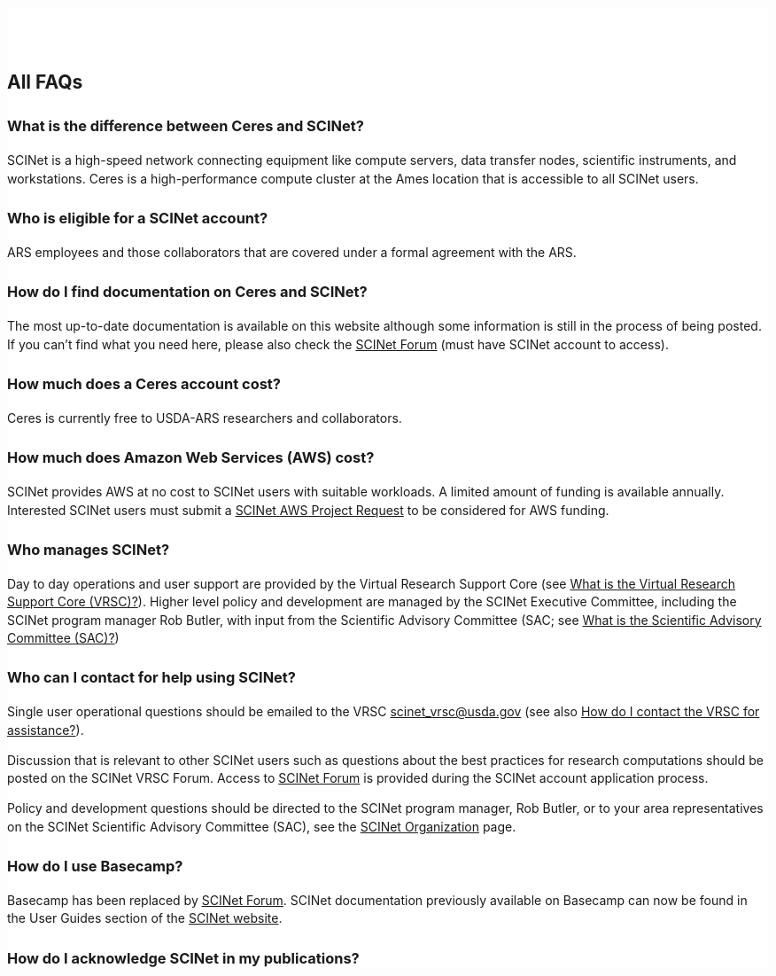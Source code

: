 <br><br>
## All FAQs

### What is the difference between Ceres and SCINet?
SCINet is a high-speed network connecting equipment like compute servers, data transfer nodes, scientific instruments, and workstations. Ceres is a high-performance compute cluster at the Ames location that is accessible to all SCINet users.

### Who is eligible for a SCINet account?
ARS employees and those collaborators that are covered under a formal agreement with the ARS.

### How do I find documentation on Ceres and SCINet?
The most up-to-date documentation is available on this website although some information is still in the process of being posted. If you can’t find what you need here, please also check the [SCINet Forum](https://forum.scinet.usda.gov) (must have SCINet account to access).

### How much does a Ceres account cost?
Ceres is currently free to USDA-ARS researchers and collaborators.

### How much does Amazon Web Services (AWS) cost?
SCINet provides AWS at no cost to SCINet users with suitable workloads. A limited amount of funding is available annually. Interested SCINet users must submit a [SCINet AWS Project Request](/support/request-AWS) to be considered for AWS funding.

### Who manages SCINet?
Day to day operations and user support are provided by the Virtual Research Support Core (see [What is the Virtual Research Support Core (VRSC)?](#what-is-the-virtual-research-support-core-vrsc)). Higher level policy and development are managed by the SCINet Executive Committee, including the SCINet program manager Rob Butler, with input from the Scientific Advisory Committee (SAC; see [What is the Scientific Advisory Committee (SAC)?](#what-is-the-scientific-advisory-committee-sac))

### Who can I contact for help using SCINet?
Single user operational questions should be emailed to the VRSC scinet_vrsc@usda.gov (see also [How do I contact the VRSC for assistance?](#how-do-i-contact-the-vrsc-for-assistance)).

Discussion that is relevant to other SCINet users such as questions about the best practices for research computations should be posted on the SCINet VRSC Forum. Access to [SCINet Forum](https://forum.scinet.usda.gov) is provided during the SCINet account application process.

Policy and development questions should be directed to the SCINet program manager, Rob Butler, or to your area representatives on the SCINet Scientific Advisory Committee (SAC), see the [SCINet Organization](/about/organization/) page.

### How do I use Basecamp?
Basecamp  has been replaced by [SCINet Forum](https://forum.scinet.usda.gov). SCINet documentation previously available on Basecamp can now be found in the User Guides section of the [SCINet website](https://scinet.usda.gov).

### How do I acknowledge SCINet in my publications?
